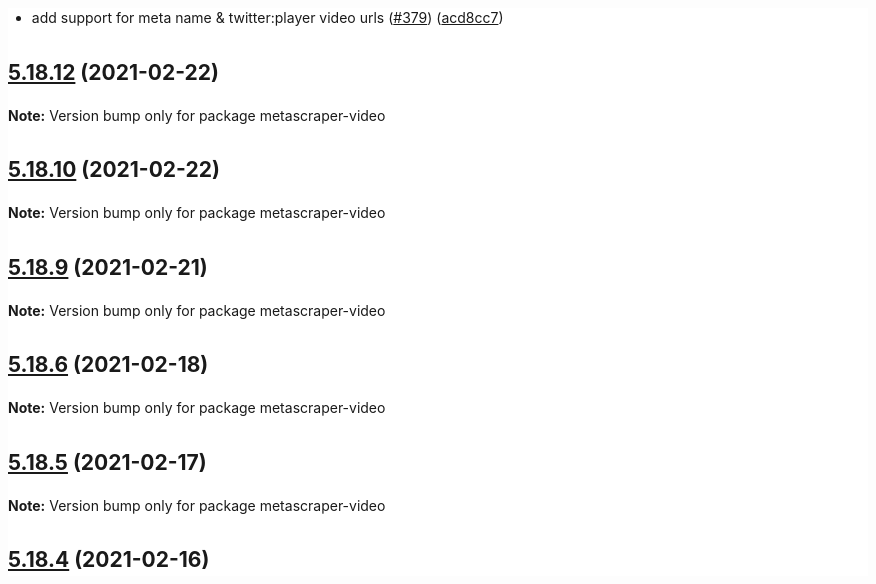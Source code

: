 * add support for meta name & twitter:player video urls ([#379](https://github.com/microlinkhq/metascraper/tree/master/packages/metascraper-video/issues/379)) ([acd8cc7](https://github.com/microlinkhq/metascraper/tree/master/packages/metascraper-video/commit/acd8cc76e8233556f3017c5839172392a018b160))





## [5.18.12](https://github.com/microlinkhq/metascraper/tree/master/packages/metascraper-video/compare/v5.18.11...v5.18.12) (2021-02-22)

**Note:** Version bump only for package metascraper-video





## [5.18.10](https://github.com/microlinkhq/metascraper/tree/master/packages/metascraper-video/compare/v5.18.9...v5.18.10) (2021-02-22)

**Note:** Version bump only for package metascraper-video





## [5.18.9](https://github.com/microlinkhq/metascraper/tree/master/packages/metascraper-video/compare/v5.18.8...v5.18.9) (2021-02-21)

**Note:** Version bump only for package metascraper-video





## [5.18.6](https://github.com/microlinkhq/metascraper/tree/master/packages/metascraper-video/compare/v5.18.5...v5.18.6) (2021-02-18)

**Note:** Version bump only for package metascraper-video





## [5.18.5](https://github.com/microlinkhq/metascraper/tree/master/packages/metascraper-video/compare/v5.18.4...v5.18.5) (2021-02-17)

**Note:** Version bump only for package metascraper-video





## [5.18.4](https://github.com/microlinkhq/metascraper/tree/master/packages/metascraper-video/compare/v5.18.3...v5.18.4) (2021-02-16)
